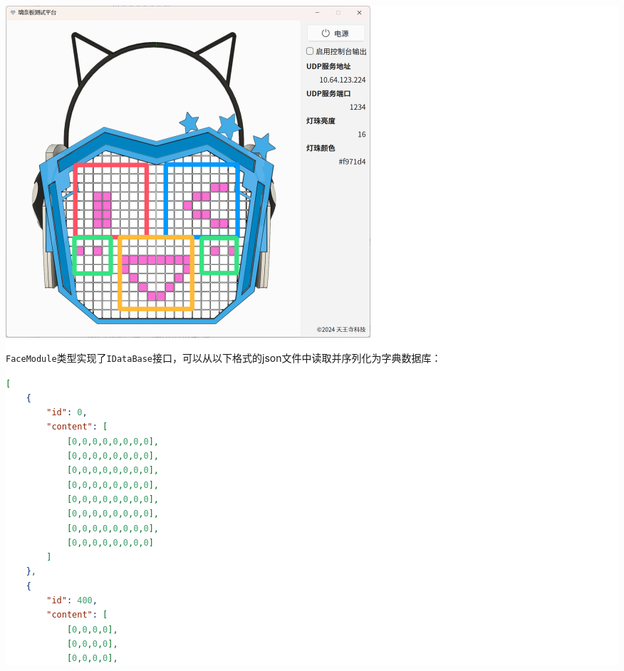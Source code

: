 <img src="./Assets/表情模块示意.png" alt="image-20241204142337763" style="zoom:50%;" />

`FaceModule`类型实现了`IDataBase`接口，可以从以下格式的json文件中读取并序列化为字典数据库：

```json
[
    {
        "id": 0,
        "content": [
            [0,0,0,0,0,0,0,0],
            [0,0,0,0,0,0,0,0],
            [0,0,0,0,0,0,0,0],
            [0,0,0,0,0,0,0,0],
            [0,0,0,0,0,0,0,0],
            [0,0,0,0,0,0,0,0],
            [0,0,0,0,0,0,0,0],
            [0,0,0,0,0,0,0,0]
        ]
    },
    {
        "id": 400,
        "content": [
            [0,0,0,0],
            [0,0,0,0],
            [0,0,0,0],
```